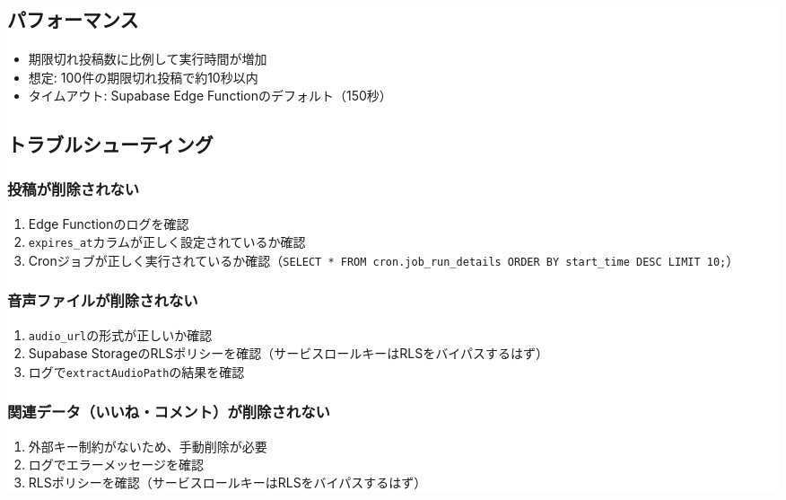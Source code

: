 ## パフォーマンス

- 期限切れ投稿数に比例して実行時間が増加
- 想定: 100件の期限切れ投稿で約10秒以内
- タイムアウト: Supabase Edge Functionのデフォルト（150秒）

## トラブルシューティング

### 投稿が削除されない

1. Edge Functionのログを確認
2. `expires_at`カラムが正しく設定されているか確認
3. Cronジョブが正しく実行されているか確認（`SELECT * FROM cron.job_run_details ORDER BY start_time DESC LIMIT 10;`）

### 音声ファイルが削除されない

1. `audio_url`の形式が正しいか確認
2. Supabase StorageのRLSポリシーを確認（サービスロールキーはRLSをバイパスするはず）
3. ログで`extractAudioPath`の結果を確認

### 関連データ（いいね・コメント）が削除されない

1. 外部キー制約がないため、手動削除が必要
2. ログでエラーメッセージを確認
3. RLSポリシーを確認（サービスロールキーはRLSをバイパスするはず）
